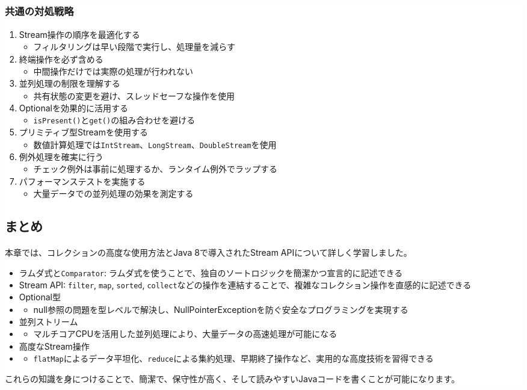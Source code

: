 ### 共通の対処戦略

1. Stream操作の順序を最適化する
    + フィルタリングは早い段階で実行し、処理量を減らす
2. 終端操作を必ず含める
    + 中間操作だけでは実際の処理が行われない
3. 並列処理の制限を理解する
    + 共有状態の変更を避け、スレッドセーフな操作を使用
4. Optionalを効果的に活用する
    + `isPresent()`と`get()`の組み合わせを避ける
5. プリミティブ型Streamを使用する
    + 数値計算処理では`IntStream`、`LongStream`、`DoubleStream`を使用
6. 例外処理を確実に行う
    + チェック例外は事前に処理するか、ランタイム例外でラップする
7. パフォーマンステストを実施する
    + 大量データでの並列処理の効果を測定する

## まとめ

本章では、コレクションの高度な使用方法とJava 8で導入されたStream APIについて詳しく学習しました。

- ラムダ式と`Comparator`: ラムダ式を使うことで、独自のソートロジックを簡潔かつ宣言的に記述できる
- Stream API: `filter`, `map`, `sorted`, `collect`などの操作を連結することで、複雑なコレクション操作を直感的に記述できる
- Optional型
-    + null参照の問題を型レベルで解決し、NullPointerExceptionを防ぐ安全なプログラミングを実現する
- 並列ストリーム
-    + マルチコアCPUを活用した並列処理により、大量データの高速処理が可能になる
- 高度なStream操作
-    + `flatMap`によるデータ平坦化、`reduce`による集約処理、早期終了操作など、実用的な高度技術を習得できる

これらの知識を身につけることで、簡潔で、保守性が高く、そして読みやすいJavaコードを書くことが可能になります。